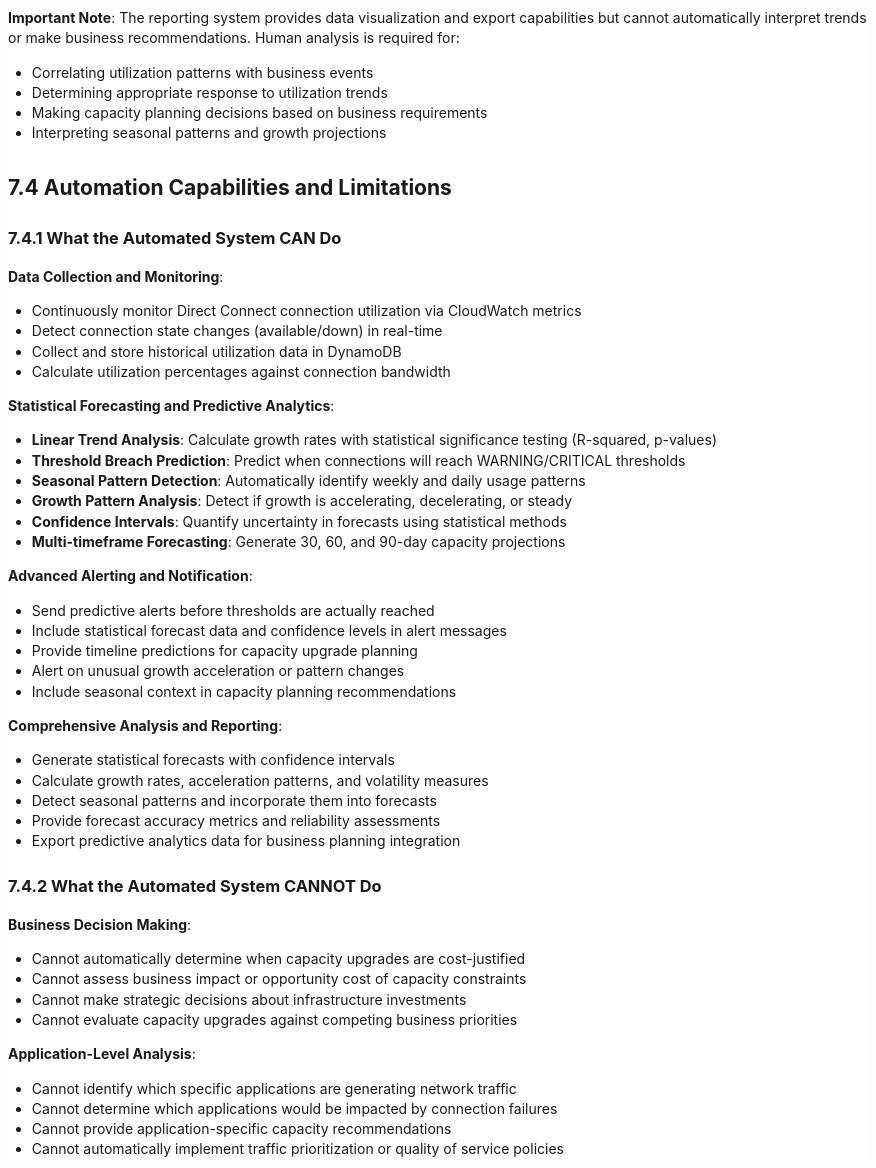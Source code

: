 **Important Note**: The reporting system provides data visualization and export capabilities but cannot automatically interpret trends or make business recommendations. Human analysis is required for:
- Correlating utilization patterns with business events
- Determining appropriate response to utilization trends  
- Making capacity planning decisions based on business requirements
- Interpreting seasonal patterns and growth projections

## 7.4 Automation Capabilities and Limitations

### 7.4.1 What the Automated System CAN Do

**Data Collection and Monitoring**:
- Continuously monitor Direct Connect connection utilization via CloudWatch metrics
- Detect connection state changes (available/down) in real-time
- Collect and store historical utilization data in DynamoDB
- Calculate utilization percentages against connection bandwidth

**Statistical Forecasting and Predictive Analytics**:
- **Linear Trend Analysis**: Calculate growth rates with statistical significance testing (R-squared, p-values)
- **Threshold Breach Prediction**: Predict when connections will reach WARNING/CRITICAL thresholds
- **Seasonal Pattern Detection**: Automatically identify weekly and daily usage patterns
- **Growth Pattern Analysis**: Detect if growth is accelerating, decelerating, or steady
- **Confidence Intervals**: Quantify uncertainty in forecasts using statistical methods
- **Multi-timeframe Forecasting**: Generate 30, 60, and 90-day capacity projections

**Advanced Alerting and Notification**:
- Send predictive alerts before thresholds are actually reached
- Include statistical forecast data and confidence levels in alert messages
- Provide timeline predictions for capacity upgrade planning
- Alert on unusual growth acceleration or pattern changes
- Include seasonal context in capacity planning recommendations

**Comprehensive Analysis and Reporting**:
- Generate statistical forecasts with confidence intervals
- Calculate growth rates, acceleration patterns, and volatility measures
- Detect seasonal patterns and incorporate them into forecasts
- Provide forecast accuracy metrics and reliability assessments
- Export predictive analytics data for business planning integration

### 7.4.2 What the Automated System CANNOT Do

**Business Decision Making**:
- Cannot automatically determine when capacity upgrades are cost-justified
- Cannot assess business impact or opportunity cost of capacity constraints
- Cannot make strategic decisions about infrastructure investments
- Cannot evaluate capacity upgrades against competing business priorities

**Application-Level Analysis**:
- Cannot identify which specific applications are generating network traffic
- Cannot determine which applications would be impacted by connection failures
- Cannot provide application-specific capacity recommendations
- Cannot automatically implement traffic prioritization or quality of service policies
